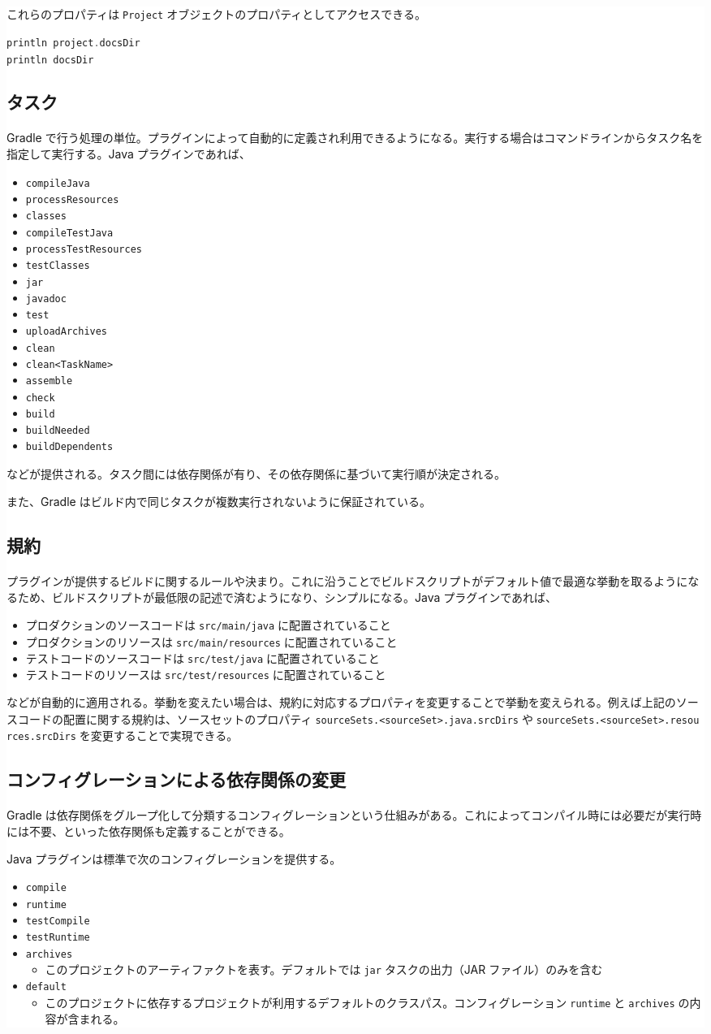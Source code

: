 これらのプロパティは `Project` オブジェクトのプロパティとしてアクセスできる。

```groovy
println project.docsDir
println docsDir
```

## タスク

Gradle で行う処理の単位。プラグインによって自動的に定義され利用できるようになる。実行する場合はコマンドラインからタスク名を指定して実行する。Java プラグインであれば、

- `compileJava`
- `processResources`
- `classes`
- `compileTestJava`
- `processTestResources`
- `testClasses`
- `jar`
- `javadoc`
- `test`
- `uploadArchives`
- `clean`
- `clean<TaskName>`
- `assemble`
- `check`
- `build`
- `buildNeeded`
- `buildDependents`

などが提供される。タスク間には依存関係が有り、その依存関係に基づいて実行順が決定される。

また、Gradle はビルド内で同じタスクが複数実行されないように保証されている。

## 規約

プラグインが提供するビルドに関するルールや決まり。これに沿うことでビルドスクリプトがデフォルト値で最適な挙動を取るようになるため、ビルドスクリプトが最低限の記述で済むようになり、シンプルになる。Java プラグインであれば、

- プロダクションのソースコードは `src/main/java` に配置されていること
- プロダクションのリソースは `src/main/resources` に配置されていること 
- テストコードのソースコードは `src/test/java` に配置されていること
- テストコードのリソースは `src/test/resources` に配置されていること

などが自動的に適用される。挙動を変えたい場合は、規約に対応するプロパティを変更することで挙動を変えられる。例えば上記のソースコードの配置に関する規約は、ソースセットのプロパティ `sourceSets.<sourceSet>.java.srcDirs` や `sourceSets.<sourceSet>.resources.srcDirs` を変更することで実現できる。

## コンフィグレーションによる依存関係の変更

Gradle は依存関係をグループ化して分類するコンフィグレーションという仕組みがある。これによってコンパイル時には必要だが実行時には不要、といった依存関係も定義することができる。

Java プラグインは標準で次のコンフィグレーションを提供する。

- `compile`
- `runtime`
- `testCompile`
- `testRuntime`
- `archives`
	- このプロジェクトのアーティファクトを表す。デフォルトでは `jar` タスクの出力（JAR ファイル）のみを含む
- `default`
	- このプロジェクトに依存するプロジェクトが利用するデフォルトのクラスパス。コンフィグレーション `runtime` と `archives` の内容が含まれる。
